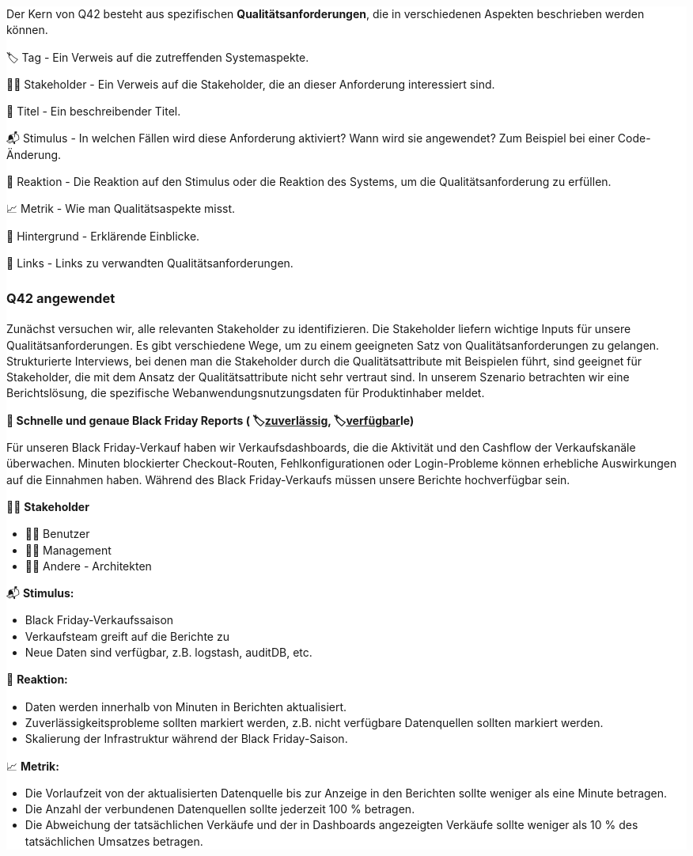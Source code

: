 Der Kern von Q42 besteht aus spezifischen **Qualitätsanforderungen**, die in verschiedenen Aspekten beschrieben werden können. 

🏷️ Tag - Ein Verweis auf die zutreffenden Systemaspekte.

🧑‍💻 Stakeholder - Ein Verweis auf die Stakeholder, die an dieser Anforderung interessiert sind.

📰 Titel - Ein beschreibender Titel.

📬 Stimulus - In welchen Fällen wird diese Anforderung aktiviert? Wann wird sie angewendet? Zum Beispiel bei einer Code-Änderung.

📲 Reaktion - Die Reaktion auf den Stimulus oder die Reaktion des Systems, um die Qualitätsanforderung zu erfüllen.

📈 Metrik - Wie man Qualitätsaspekte misst.

📄 Hintergrund - Erklärende Einblicke.

🔗 Links - Links zu verwandten Qualitätsanforderungen.

### Q42 angewendet

Zunächst versuchen wir, alle relevanten Stakeholder zu identifizieren. Die Stakeholder liefern wichtige Inputs für unsere Qualitätsanforderungen. Es gibt verschiedene Wege, um zu einem geeigneten Satz von Qualitätsanforderungen zu gelangen. Strukturierte Interviews, bei denen man die Stakeholder durch die Qualitätsattribute mit Beispielen führt, sind geeignet für Stakeholder, die mit dem Ansatz der Qualitätsattribute nicht sehr vertraut sind. In unserem Szenario betrachten wir eine Berichtslösung, die spezifische Webanwendungsnutzungsdaten für Produktinhaber meldet.

**📰 Schnelle und genaue Black Friday Reports ( 🏷️[zuverlässig](https://quality.arc42.org/tag-reliable/), 🏷️[verfügbar](https://quality.arc42.org/qualities/availability)le)**

Für unseren Black Friday-Verkauf haben wir Verkaufsdashboards, die die Aktivität und den Cashflow der Verkaufskanäle überwachen. Minuten blockierter Checkout-Routen, Fehlkonfigurationen oder Login-Probleme können erhebliche Auswirkungen auf die Einnahmen haben. Während des Black Friday-Verkaufs müssen unsere Berichte hochverfügbar sein. 

🧑‍💻 **Stakeholder**
- 🧑‍💻 Benutzer
- 👩‍💼 Management
- 👨‍🔧 Andere - Architekten

📬 **Stimulus:** 

- Black Friday-Verkaufssaison
- Verkaufsteam greift auf die Berichte zu
- Neue Daten sind verfügbar, z.B. logstash, auditDB, etc.

📲  **Reaktion:**

- Daten werden innerhalb von Minuten in Berichten aktualisiert.
- Zuverlässigkeitsprobleme sollten markiert werden, z.B. nicht verfügbare Datenquellen sollten markiert werden.
- Skalierung der Infrastruktur während der Black Friday-Saison.

📈 **Metrik:**

- Die Vorlaufzeit von der aktualisierten Datenquelle bis zur Anzeige in den Berichten sollte weniger als eine Minute betragen.
- Die Anzahl der verbundenen Datenquellen sollte jederzeit 100 % betragen.
- Die Abweichung der tatsächlichen Verkäufe und der in Dashboards angezeigten Verkäufe sollte weniger als 10 % des tatsächlichen Umsatzes betragen.
